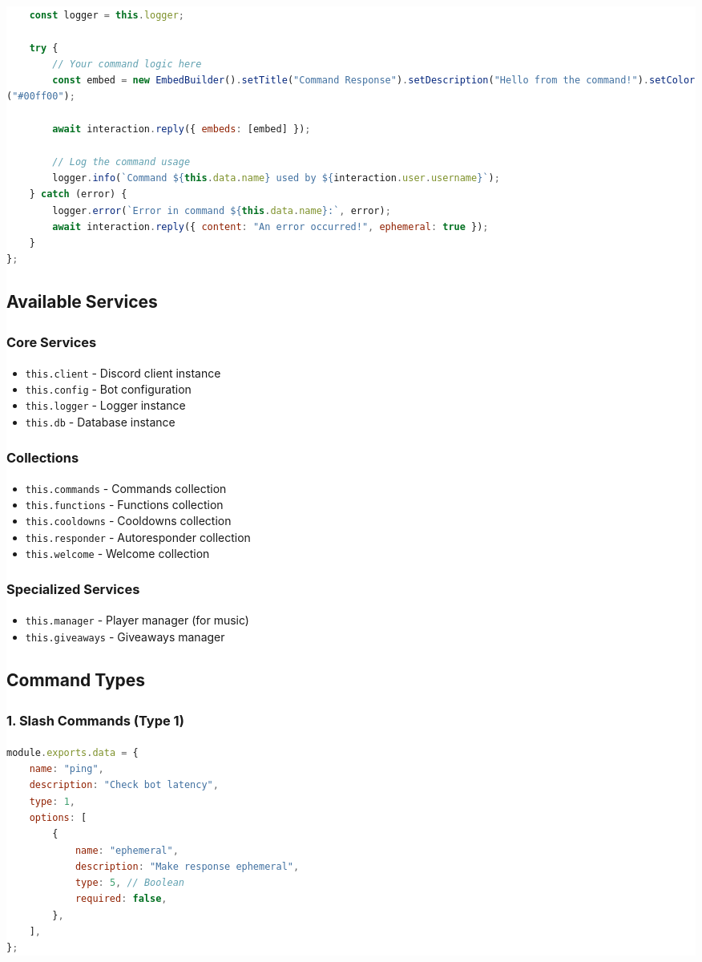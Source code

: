 ```javascript
	const logger = this.logger;

	try {
		// Your command logic here
		const embed = new EmbedBuilder().setTitle("Command Response").setDescription("Hello from the command!").setColor("#00ff00");

		await interaction.reply({ embeds: [embed] });

		// Log the command usage
		logger.info(`Command ${this.data.name} used by ${interaction.user.username}`);
	} catch (error) {
		logger.error(`Error in command ${this.data.name}:`, error);
		await interaction.reply({ content: "An error occurred!", ephemeral: true });
	}
};
```

## Available Services

### Core Services

- `this.client` - Discord client instance
- `this.config` - Bot configuration
- `this.logger` - Logger instance
- `this.db` - Database instance

### Collections

- `this.commands` - Commands collection
- `this.functions` - Functions collection
- `this.cooldowns` - Cooldowns collection
- `this.responder` - Autoresponder collection
- `this.welcome` - Welcome collection

### Specialized Services

- `this.manager` - Player manager (for music)
- `this.giveaways` - Giveaways manager

## Command Types

### 1. Slash Commands (Type 1)

```javascript
module.exports.data = {
	name: "ping",
	description: "Check bot latency",
	type: 1,
	options: [
		{
			name: "ephemeral",
			description: "Make response ephemeral",
			type: 5, // Boolean
			required: false,
		},
	],
};
```
